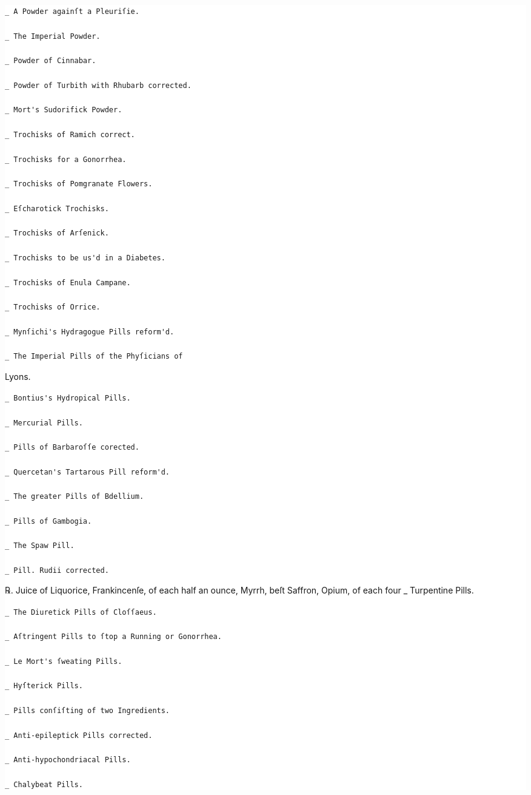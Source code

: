     _ A Powder againſt a Pleuriſie.

    _ The Imperial Powder.

    _ Powder of Cinnabar.

    _ Powder of Turbith with Rhubarb corrected.

    _ Mort's Sudorifick Powder.

    _ Trochisks of Ramich correct.

    _ Trochisks for a Gonorrhea.

    _ Trochisks of Pomgranate Flowers.

    _ Eſcharotick Trochisks.

    _ Trochisks of Arſenick.

    _ Trochisks to be us'd in a Diabetes.

    _ Trochisks of Enula Campane.

    _ Trochisks of Orrice.

    _ Mynſichi's Hydragogue Pills reform'd.

    _ The Imperial Pills of the Phyſicians of
Lyons.

    _ Bontius's Hydropical Pills.

    _ Mercurial Pills.

    _ Pills of Barbaroſſe corected.

    _ Quercetan's Tartarous Pill reform'd.

    _ The greater Pills of Bdellium.

    _ Pills of Gambogia.

    _ The Spaw Pill.

    _ Pill. Rudii corrected.
℞. Juice of Liquorice, Frankincenſe, of each half an
ounce, Myrrh, beſt Saffron, Opium, of each four
    _ Turpentine Pills.

    _ The Diuretick Pills of Cloſſaeus.

    _ Aſtringent Pills to ſtop a Running or Gonorrhea.

    _ Le Mort's ſweating Pills.

    _ Hyſterick Pills.

    _ Pills conſiſting of two Ingredients.

    _ Anti-epileptick Pills corrected.

    _ Anti-hypochondriacal Pills.

    _ Chalybeat Pills.
